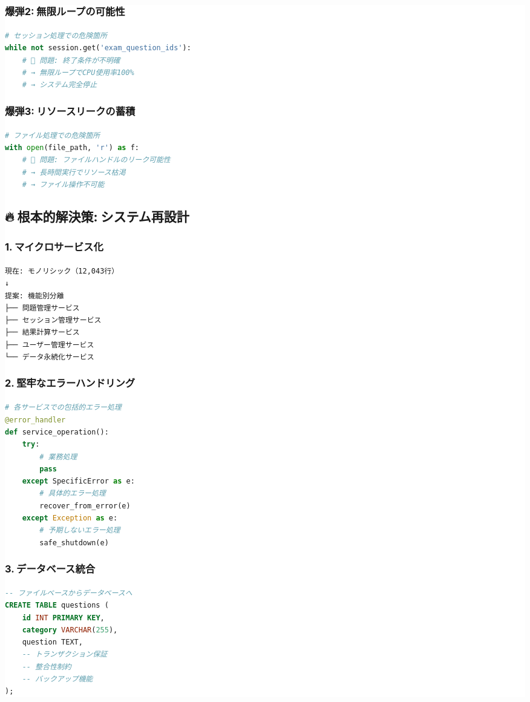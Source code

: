 ### **爆弾2: 無限ループの可能性**
```python
# セッション処理での危険箇所
while not session.get('exam_question_ids'):
    # 🚨 問題: 終了条件が不明確
    # → 無限ループでCPU使用率100%
    # → システム完全停止
```

### **爆弾3: リソースリークの蓄積**
```python
# ファイル処理での危険箇所
with open(file_path, 'r') as f:
    # 🚨 問題: ファイルハンドルのリーク可能性
    # → 長時間実行でリソース枯渇
    # → ファイル操作不可能
```

## 🔥 **根本的解決策: システム再設計**

### **1. マイクロサービス化**
```
現在: モノリシック（12,043行）
↓
提案: 機能別分離
├── 問題管理サービス
├── セッション管理サービス
├── 結果計算サービス
├── ユーザー管理サービス
└── データ永続化サービス
```

### **2. 堅牢なエラーハンドリング**
```python
# 各サービスでの包括的エラー処理
@error_handler
def service_operation():
    try:
        # 業務処理
        pass
    except SpecificError as e:
        # 具体的エラー処理
        recover_from_error(e)
    except Exception as e:
        # 予期しないエラー処理
        safe_shutdown(e)
```

### **3. データベース統合**
```sql
-- ファイルベースからデータベースへ
CREATE TABLE questions (
    id INT PRIMARY KEY,
    category VARCHAR(255),
    question TEXT,
    -- トランザクション保証
    -- 整合性制約
    -- バックアップ機能
);
```
